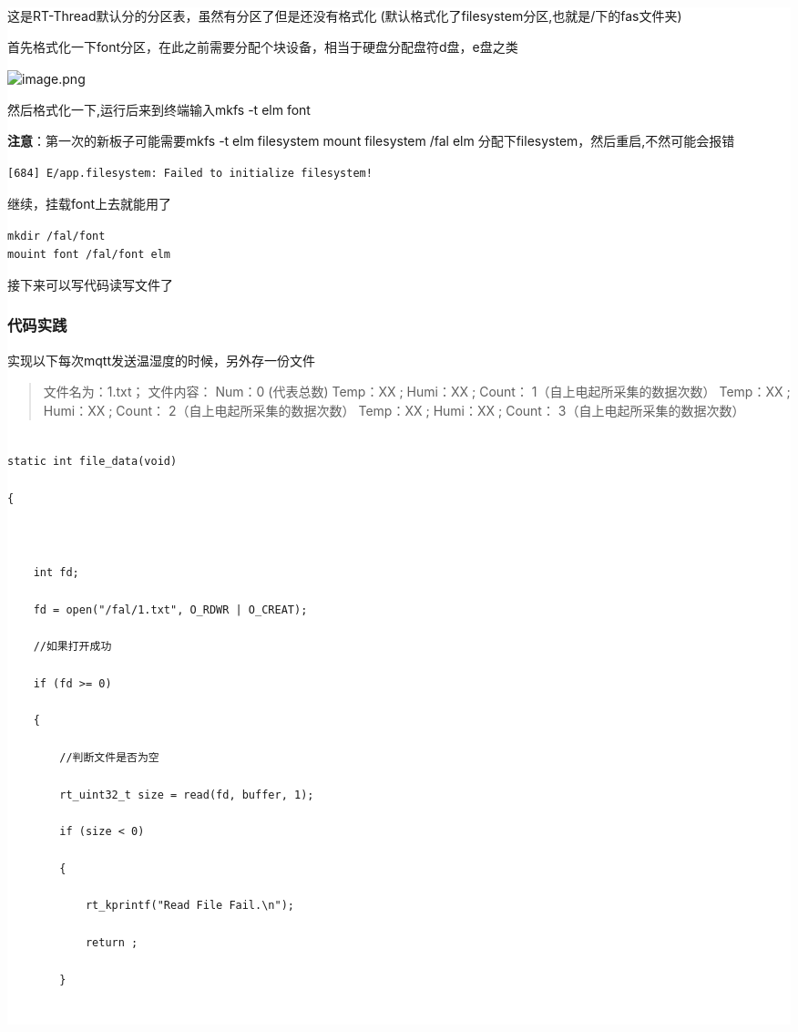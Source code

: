 这是RT-Thread默认分的分区表，虽然有分区了但是还没有格式化
(默认格式化了filesystem分区,也就是/下的fas文件夹)

首先格式化一下font分区，在此之前需要分配个块设备，相当于硬盘分配盘符d盘，e盘之类

![image.png](https://gitee.com/alicization/2024-rsoc-rtthread/raw/master/imgs/202407302130053.png)

然后格式化一下,运行后来到终端输入mkfs -t elm font

**注意**：第一次的新板子可能需要mkfs -t elm filesystem
mount filesystem /fal elm 分配下filesystem，然后重启,不然可能会报错

```
[684] E/app.filesystem: Failed to initialize filesystem!
```

继续，挂载font上去就能用了 

```
mkdir /fal/font
mouint font /fal/font elm
```

接下来可以写代码读写文件了

### 代码实践

实现以下每次mqtt发送温湿度的时候，另外存一份文件

>文件名为：1.txt；
	文件内容： 
	Num：0 (代表总数)
	Temp：XX ; Humi：XX ; Count： 1（自上电起所采集的数据次数）
    Temp：XX ; Humi：XX ; Count： 2（自上电起所采集的数据次数）
    Temp：XX ; Humi：XX ; Count： 3（自上电起所采集的数据次数）

```

static int file_data(void)

{

  

    int fd;

    fd = open("/fal/1.txt", O_RDWR | O_CREAT);

    //如果打开成功

    if (fd >= 0)

    {

        //判断文件是否为空

        rt_uint32_t size = read(fd, buffer, 1);

        if (size < 0)

        {

            rt_kprintf("Read File Fail.\n");

            return ;

        }

  
```
